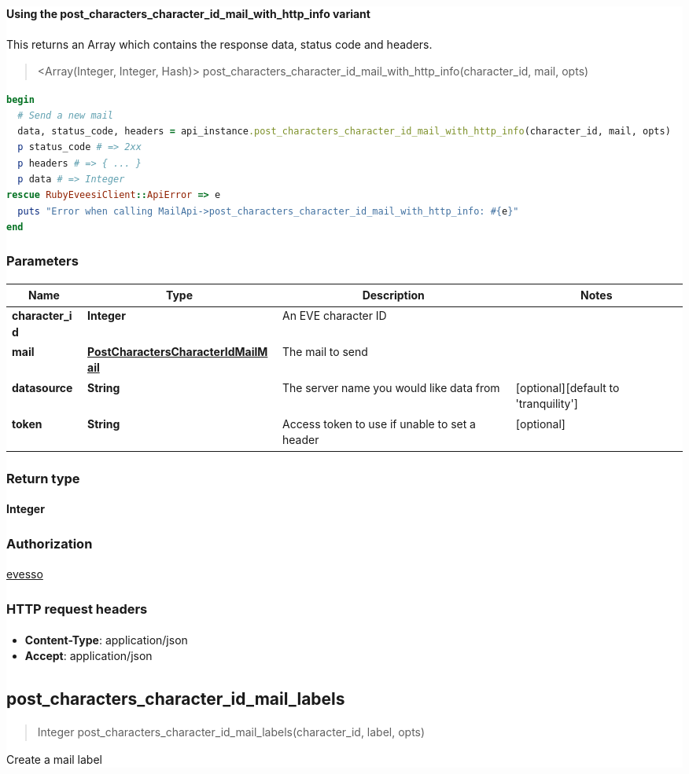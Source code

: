 ```ruby
```

#### Using the post_characters_character_id_mail_with_http_info variant

This returns an Array which contains the response data, status code and headers.

> <Array(Integer, Integer, Hash)> post_characters_character_id_mail_with_http_info(character_id, mail, opts)

```ruby
begin
  # Send a new mail
  data, status_code, headers = api_instance.post_characters_character_id_mail_with_http_info(character_id, mail, opts)
  p status_code # => 2xx
  p headers # => { ... }
  p data # => Integer
rescue RubyEveesiClient::ApiError => e
  puts "Error when calling MailApi->post_characters_character_id_mail_with_http_info: #{e}"
end
```

### Parameters

| Name | Type | Description | Notes |
| ---- | ---- | ----------- | ----- |
| **character_id** | **Integer** | An EVE character ID |  |
| **mail** | [**PostCharactersCharacterIdMailMail**](PostCharactersCharacterIdMailMail.md) | The mail to send |  |
| **datasource** | **String** | The server name you would like data from | [optional][default to &#39;tranquility&#39;] |
| **token** | **String** | Access token to use if unable to set a header | [optional] |

### Return type

**Integer**

### Authorization

[evesso](../README.md#evesso)

### HTTP request headers

- **Content-Type**: application/json
- **Accept**: application/json


## post_characters_character_id_mail_labels

> Integer post_characters_character_id_mail_labels(character_id, label, opts)

Create a mail label
